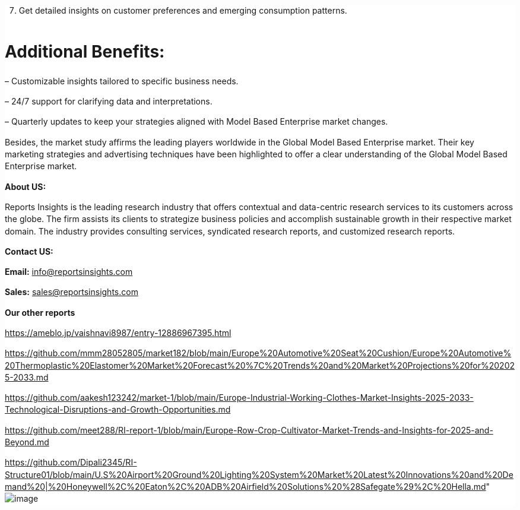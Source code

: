 7. Get detailed insights on customer preferences and emerging consumption patterns.

# <strong>Additional Benefits:</strong>

– Customizable insights tailored to specific business needs.

– 24/7 support for clarifying data and interpretations.

– Quarterly updates to keep your strategies aligned with Model Based Enterprise market changes.

Besides, the market study affirms the leading players worldwide in the Global Model Based Enterprise market. Their key marketing strategies and advertising techniques have been highlighted to offer a clear understanding of the Global Model Based Enterprise market.

<strong><strong>About US</strong>:</strong>

Reports Insights is the leading research industry that offers contextual and data-centric research services to its customers across the globe. The firm assists its clients to strategize business policies and accomplish sustainable growth in their respective market domain. The industry provides consulting services, syndicated research reports, and customized research reports.

<strong>Contact US:</strong>

<p class=><b>Email:</b> <a href=mailto:info@reportsinsights.com>info@reportsinsights.com</a></p>
<p class=><b>Sales:</b> <a href=mailto:sales@reportsinsights.com>sales@reportsinsights.com</a></p>

<strong>Our other reports</strong>

<a href=https://ameblo.jp/vaishnavi8987/entry-12886967395.html>https://ameblo.jp/vaishnavi8987/entry-12886967395.html</a>

<a href=https://github.com/mmm28052805/market182/blob/main/Europe%20Automotive%20Seat%20Cushion/Europe%20Automotive%20Thermoplastic%20Elastomer%20Market%20Forecast%20%7C%20Trends%20and%20Market%20Projections%20for%202025-2033.md>https://github.com/mmm28052805/market182/blob/main/Europe%20Automotive%20Seat%20Cushion/Europe%20Automotive%20Thermoplastic%20Elastomer%20Market%20Forecast%20%7C%20Trends%20and%20Market%20Projections%20for%202025-2033.md</a>

<a href=https://github.com/aakesh123242/market-1/blob/main/Europe-Industrial-Working-Clothes-Market-Insights-2025-2033-Technological-Disruptions-and-Growth-Opportunities.md>https://github.com/aakesh123242/market-1/blob/main/Europe-Industrial-Working-Clothes-Market-Insights-2025-2033-Technological-Disruptions-and-Growth-Opportunities.md</a>

<a href=https://github.com/meet288/RI-report-1/blob/main/Europe-Row-Crop-Cultivator-Market-Trends-and-Insights-for-2025-and-Beyond.md>https://github.com/meet288/RI-report-1/blob/main/Europe-Row-Crop-Cultivator-Market-Trends-and-Insights-for-2025-and-Beyond.md</a>

<a href=https://github.com/Dipali2345/RI-Structure01/blob/main/U.S%20Airport%20Ground%20Lighting%20System%20Market%20Latest%20Innovations%20and%20Demand%20|%20Honeywell%2C%20Eaton%2C%20ADB%20Airfield%20Solutions%20%28Safegate%29%2C%20Hella.md>https://github.com/Dipali2345/RI-Structure01/blob/main/U.S%20Airport%20Ground%20Lighting%20System%20Market%20Latest%20Innovations%20and%20Demand%20|%20Honeywell%2C%20Eaton%2C%20ADB%20Airfield%20Solutions%20%28Safegate%29%2C%20Hella.md</a>"
![image](https://github.com/user-attachments/assets/e7d2b5a3-0835-4b2d-8d14-97f20a129107)
